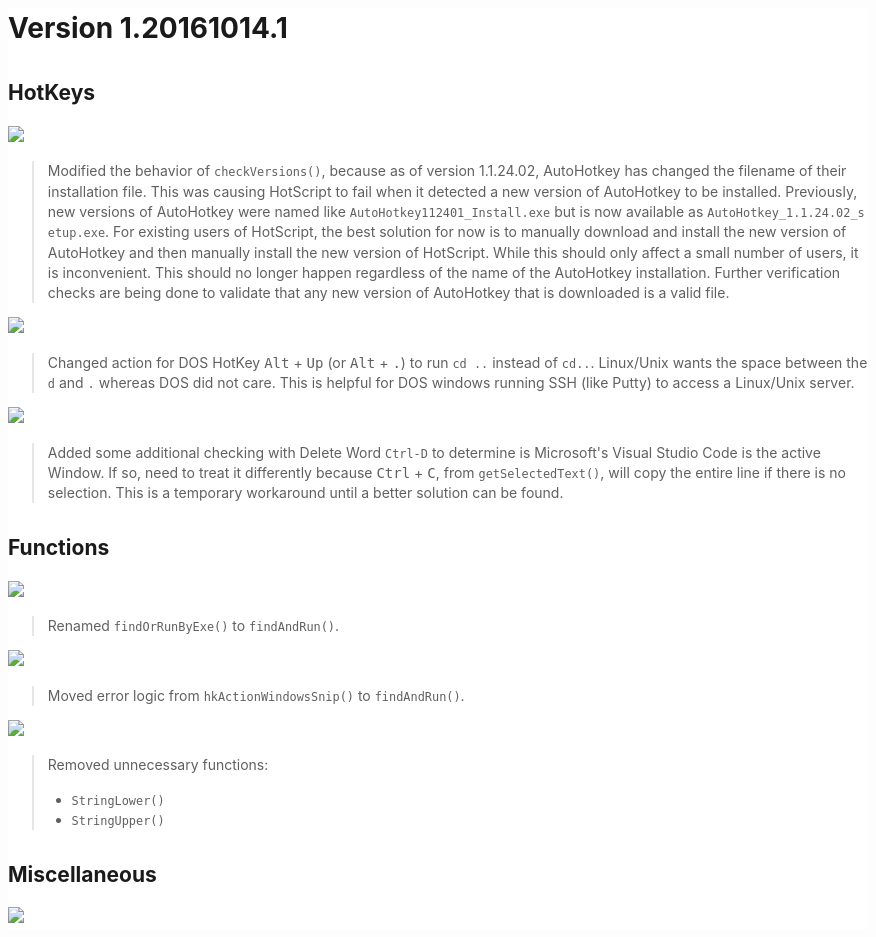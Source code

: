 
# <a name="1.20161014.1">Version 1.20161014.1</a>

## HotKeys

<img src='https://img.shields.io/badge/-CHANGE-2ECC40.svg?colorA=2ECC40'/>

> Modified the behavior of `checkVersions()`, because as of version 1.1.24.02, AutoHotkey has changed the filename of their installation file. This was causing HotScript to fail when it detected a new version of AutoHotkey to be installed. Previously, new versions of AutoHotkey were named like `AutoHotkey112401_Install.exe` but is now available as `AutoHotkey_1.1.24.02_setup.exe`. For existing users of HotScript, the best solution for now is to manually download and install the new version of AutoHotkey and then manually install the new version of HotScript. While this should only affect a small number of users, it is inconvenient. This should no longer happen regardless of the name of the AutoHotkey installation. Further verification checks are being done to validate that any new version of AutoHotkey that is downloaded is a valid file.

<img src='https://img.shields.io/badge/-CHANGE-2ECC40.svg?colorA=2ECC40'/>

> Changed action for DOS HotKey <kbd>Alt</kbd> + <kbd>Up</kbd> (or <kbd>Alt</kbd> + <kbd>.</kbd>) to run `cd ..` instead of `cd..`.  Linux/Unix wants the space between the `d` and `.` whereas DOS did not care. This is helpful for DOS windows running SSH (like Putty) to access a Linux/Unix server.

<img src='https://img.shields.io/badge/-CHANGE-2ECC40.svg?colorA=2ECC40'/>

> Added some additional checking with Delete Word `Ctrl-D` to determine is Microsoft's Visual Studio Code is the active Window. If so, need to treat it differently because <kbd>Ctrl</kbd> + <kbd>C</kbd>, from `getSelectedText()`, will copy the entire line if there is no selection. This is a temporary workaround until a better solution can be found.

## Functions

<img src='https://img.shields.io/badge/-CHANGE-2ECC40.svg?colorA=2ECC40'/>

> Renamed `findOrRunByExe()` to `findAndRun()`.

<img src='https://img.shields.io/badge/-CHANGE-2ECC40.svg?colorA=2ECC40'/>

> Moved error logic from `hkActionWindowsSnip()` to `findAndRun()`.

<img src='https://img.shields.io/badge/-REMOVE-FF851B.svg?colorA=FF851B'/>

> Removed unnecessary functions:
> * `StringLower()`
> * `StringUpper()`

## Miscellaneous

<img src='https://img.shields.io/badge/-CHANGE-2ECC40.svg?colorA=2ECC40'/>
